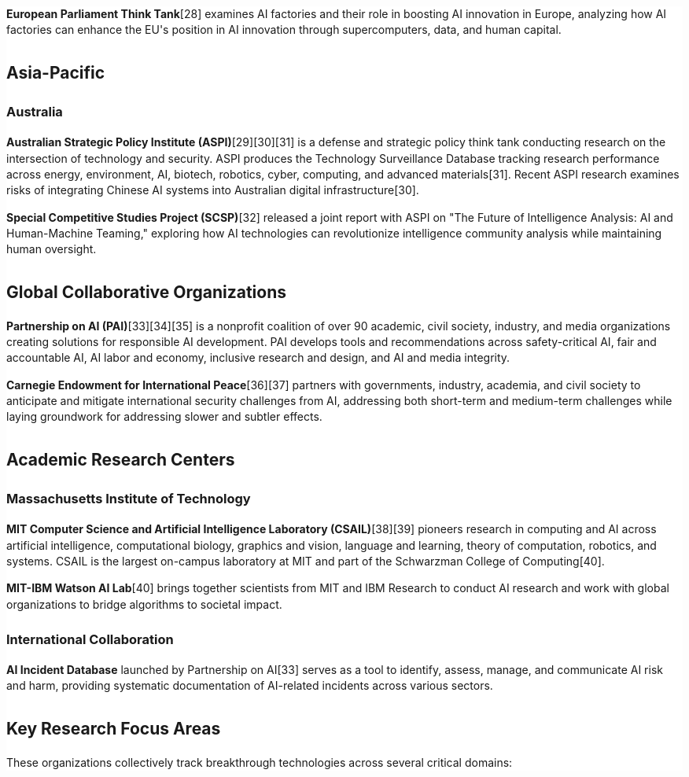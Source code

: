**European Parliament Think Tank**[28] examines AI factories and their role in boosting AI innovation in Europe, analyzing how AI factories can enhance the EU's position in AI innovation through supercomputers, data, and human capital.

## Asia-Pacific

### Australia

**Australian Strategic Policy Institute (ASPI)**[29][30][31] is a defense and strategic policy think tank conducting research on the intersection of technology and security. ASPI produces the Technology Surveillance Database tracking research performance across energy, environment, AI, biotech, robotics, cyber, computing, and advanced materials[31]. Recent ASPI research examines risks of integrating Chinese AI systems into Australian digital infrastructure[30].

**Special Competitive Studies Project (SCSP)**[32] released a joint report with ASPI on "The Future of Intelligence Analysis: AI and Human-Machine Teaming," exploring how AI technologies can revolutionize intelligence community analysis while maintaining human oversight.

## Global Collaborative Organizations

**Partnership on AI (PAI)**[33][34][35] is a nonprofit coalition of over 90 academic, civil society, industry, and media organizations creating solutions for responsible AI development. PAI develops tools and recommendations across safety-critical AI, fair and accountable AI, AI labor and economy, inclusive research and design, and AI and media integrity.

**Carnegie Endowment for International Peace**[36][37] partners with governments, industry, academia, and civil society to anticipate and mitigate international security challenges from AI, addressing both short-term and medium-term challenges while laying groundwork for addressing slower and subtler effects.

## Academic Research Centers

### Massachusetts Institute of Technology

**MIT Computer Science and Artificial Intelligence Laboratory (CSAIL)**[38][39] pioneers research in computing and AI across artificial intelligence, computational biology, graphics and vision, language and learning, theory of computation, robotics, and systems. CSAIL is the largest on-campus laboratory at MIT and part of the Schwarzman College of Computing[40].

**MIT-IBM Watson AI Lab**[40] brings together scientists from MIT and IBM Research to conduct AI research and work with global organizations to bridge algorithms to societal impact.

### International Collaboration

**AI Incident Database** launched by Partnership on AI[33] serves as a tool to identify, assess, manage, and communicate AI risk and harm, providing systematic documentation of AI-related incidents across various sectors.

## Key Research Focus Areas

These organizations collectively track breakthrough technologies across several critical domains:
